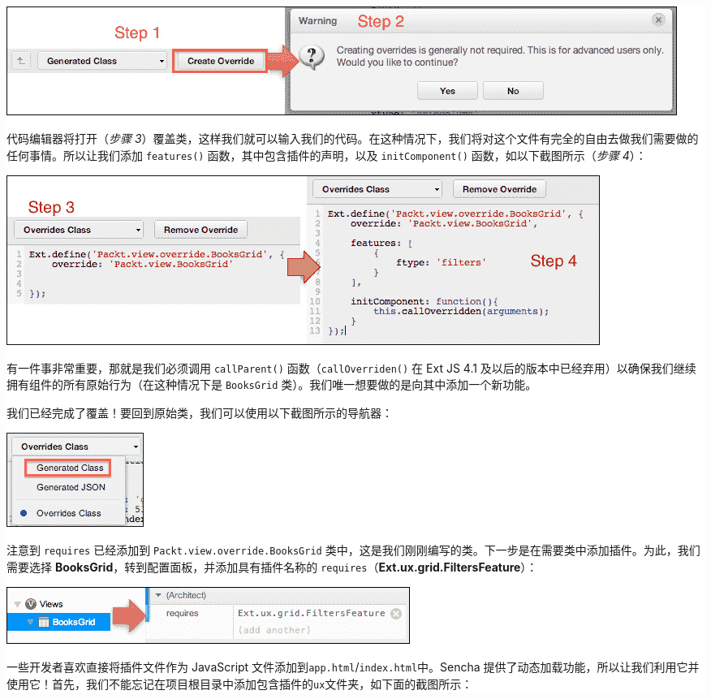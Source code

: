 ![使用第三方插件（非原生插件）](img/9819OS_04_14.jpg)

代码编辑器将打开（*步骤 3*）覆盖类，这样我们就可以输入我们的代码。在这种情况下，我们将对这个文件有完全的自由去做我们需要做的任何事情。所以让我们添加 `features()` 函数，其中包含插件的声明，以及 `initComponent()` 函数，如以下截图所示（*步骤 4*）：

![使用第三方插件（非原生插件）](img/9819OS_04_15.jpg)

有一件事非常重要，那就是我们必须调用 `callParent()` 函数（`callOverriden()` 在 Ext JS 4.1 及以后的版本中已经弃用）以确保我们继续拥有组件的所有原始行为（在这种情况下是 `BooksGrid` 类）。我们唯一想要做的是向其中添加一个新功能。

我们已经完成了覆盖！要回到原始类，我们可以使用以下截图所示的导航器：

![使用第三方插件（非原生插件）](img/9819OS_04_16.jpg)

注意到 `requires` 已经添加到 `Packt.view.override.BooksGrid` 类中，这是我们刚刚编写的类。下一步是在需要类中添加插件。为此，我们需要选择 **BooksGrid**，转到配置面板，并添加具有插件名称的 `requires`（**Ext.ux.grid.FiltersFeature**）：

![使用第三方插件（非原生插件）](img/9819OS_04_17.jpg)

一些开发者喜欢直接将插件文件作为 JavaScript 文件添加到`app.html`/`index.html`中。Sencha 提供了动态加载功能，所以让我们利用它并使用它！首先，我们不能忘记在项目根目录中添加包含插件的`ux`文件夹，如下面的截图所示：
